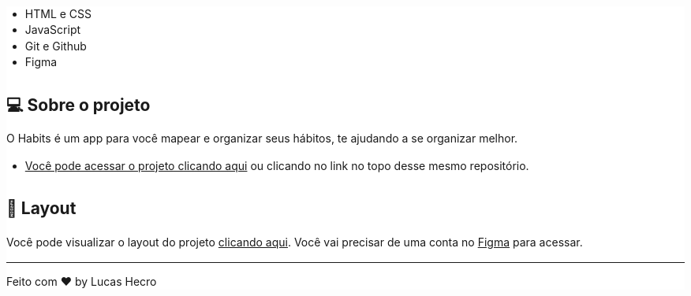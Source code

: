 - HTML e CSS
- JavaScript
- Git e Github
- Figma

## 💻 Sobre o projeto

O Habits é um app para você mapear e organizar seus hábitos, te ajudando a se organizar melhor.

- [Você pode acessar o projeto clicando aqui](https://hecro.github.io/habits-tracker/) ou clicando no link no topo desse mesmo repositório.



## 🔖 Layout

Você pode visualizar o layout do projeto [clicando aqui](https://www.figma.com/file/RVSBztbydylDKN3bKQ9q0v/Habits-(e)-(Community)?node-id=75%3A128&t=IaQvpWtCXLEZBmac-0). Você vai precisar de uma conta no [Figma](https://figma.com) para acessar.


---

Feito com ♥ by Lucas Hecro